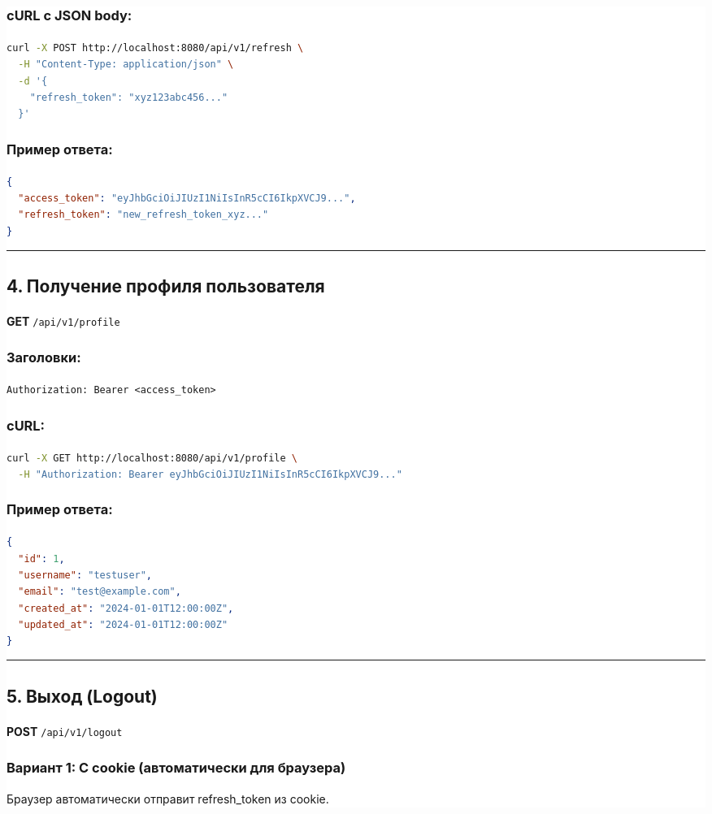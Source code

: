 ### cURL с JSON body:
```bash
curl -X POST http://localhost:8080/api/v1/refresh \
  -H "Content-Type: application/json" \
  -d '{
    "refresh_token": "xyz123abc456..."
  }'
```

### Пример ответа:
```json
{
  "access_token": "eyJhbGciOiJIUzI1NiIsInR5cCI6IkpXVCJ9...",
  "refresh_token": "new_refresh_token_xyz..."
}
```

---

## 4. Получение профиля пользователя

**GET** `/api/v1/profile`

### Заголовки:
```
Authorization: Bearer <access_token>
```

### cURL:
```bash
curl -X GET http://localhost:8080/api/v1/profile \
  -H "Authorization: Bearer eyJhbGciOiJIUzI1NiIsInR5cCI6IkpXVCJ9..."
```

### Пример ответа:
```json
{
  "id": 1,
  "username": "testuser",
  "email": "test@example.com",
  "created_at": "2024-01-01T12:00:00Z",
  "updated_at": "2024-01-01T12:00:00Z"
}
```

---

## 5. Выход (Logout)

**POST** `/api/v1/logout`

### Вариант 1: С cookie (автоматически для браузера)
Браузер автоматически отправит refresh_token из cookie.
